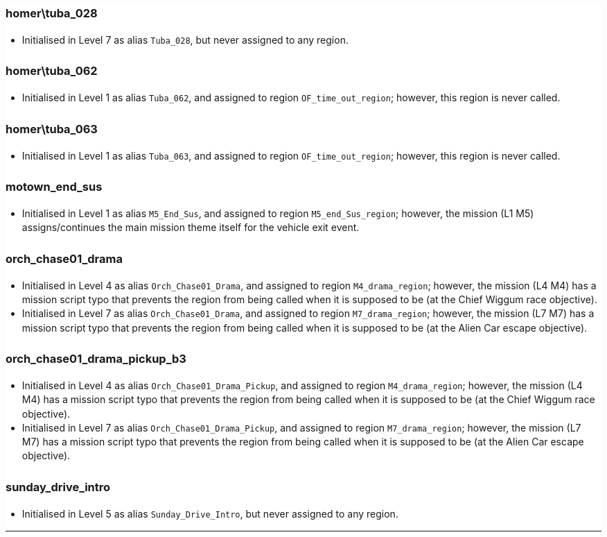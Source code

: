 ### homer\tuba_028
- Initialised in Level 7 as alias `Tuba_028`, but never assigned to any region.

### homer\tuba_062
- Initialised in Level 1 as alias `Tuba_062`, and assigned to region `OF_time_out_region`; however, this region is never called.

### homer\tuba_063
- Initialised in Level 1 as alias `Tuba_063`, and assigned to region `OF_time_out_region`; however, this region is never called.

### motown_end_sus
- Initialised in Level 1 as alias `M5_End_Sus`, and assigned to region `M5_end_Sus_region`; however, the mission (L1 M5) assigns/continues the main mission theme itself for the vehicle exit event.

### orch_chase01_drama
- Initialised in Level 4 as alias `Orch_Chase01_Drama`, and assigned to region `M4_drama_region`; however, the mission (L4 M4) has a mission script typo that prevents the region from being called when it is supposed to be (at the Chief Wiggum race objective).
- Initialised in Level 7 as alias `Orch_Chase01_Drama`, and assigned to region `M7_drama_region`; however, the mission (L7 M7) has a mission script typo that prevents the region from being called when it is supposed to be (at the Alien Car escape objective).

### orch_chase01_drama_pickup_b3
- Initialised in Level 4 as alias `Orch_Chase01_Drama_Pickup`, and assigned to region `M4_drama_region`; however, the mission (L4 M4) has a mission script typo that prevents the region from being called when it is supposed to be (at the Chief Wiggum race objective).
- Initialised in Level 7 as alias `Orch_Chase01_Drama_Pickup`, and assigned to region `M7_drama_region`; however, the mission (L7 M7) has a mission script typo that prevents the region from being called when it is supposed to be (at the Alien Car escape objective).

### sunday_drive_intro
- Initialised in Level 5 as alias `Sunday_Drive_Intro`, but never assigned to any region.
  
---

